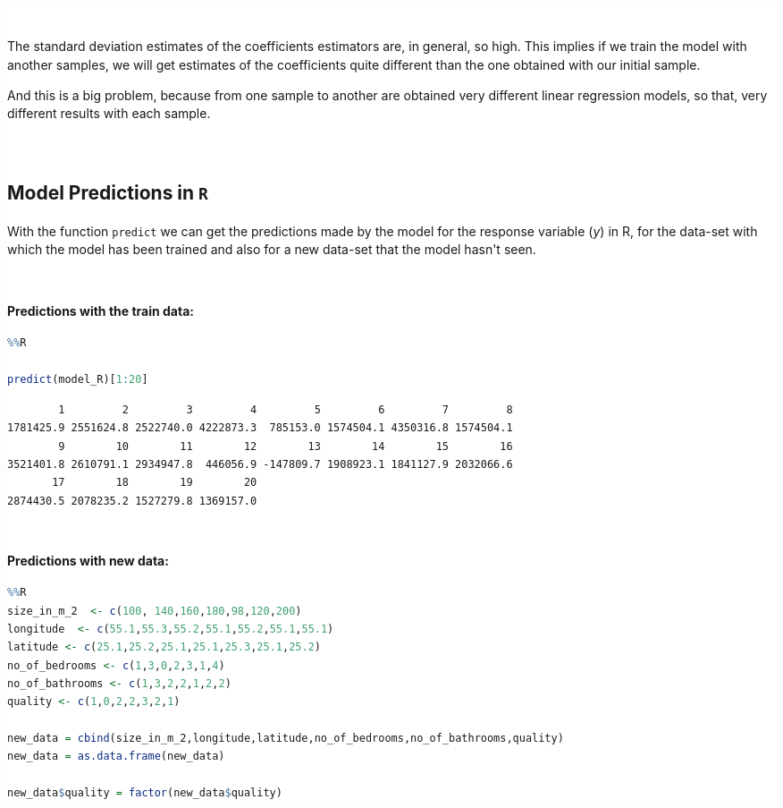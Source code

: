 <br>

The standard deviation estimates of the coefficients estimators are, in
general, so high. This implies if we train the model with another
samples, we will get estimates of the coefficients quite different than
the one obtained with our initial sample.

And this is a big problem, because from one sample to another are
obtained very different linear regression models, so that, very
different results with each sample.





&nbsp;




## Model Predictions in `R` <a class="anchor" id="22"></a>


With the function `predict` we can get the predictions made by the model
for the response variable $(y)$ in R, for the data-set with which the model has been trained and also for a new data-set that the model hasn't seen.

<br>

**Predictions with the train data:**


```r
%%R

predict(model_R)[1:20]
```

            1         2         3         4         5         6         7         8 
    1781425.9 2551624.8 2522740.0 4222873.3  785153.0 1574504.1 4350316.8 1574504.1 
            9        10        11        12        13        14        15        16 
    3521401.8 2610791.1 2934947.8  446056.9 -147809.7 1908923.1 1841127.9 2032066.6 
           17        18        19        20 
    2874430.5 2078235.2 1527279.8 1369157.0 
    
<br>

**Predictions with new data:**


```r
%%R
size_in_m_2  <- c(100, 140,160,180,98,120,200)
longitude  <- c(55.1,55.3,55.2,55.1,55.2,55.1,55.1)
latitude <- c(25.1,25.2,25.1,25.1,25.3,25.1,25.2)
no_of_bedrooms <- c(1,3,0,2,3,1,4)
no_of_bathrooms <- c(1,3,2,2,1,2,2)
quality <- c(1,0,2,2,3,2,1)

new_data = cbind(size_in_m_2,longitude,latitude,no_of_bedrooms,no_of_bathrooms,quality)
new_data = as.data.frame(new_data)

new_data$quality = factor(new_data$quality)
```
